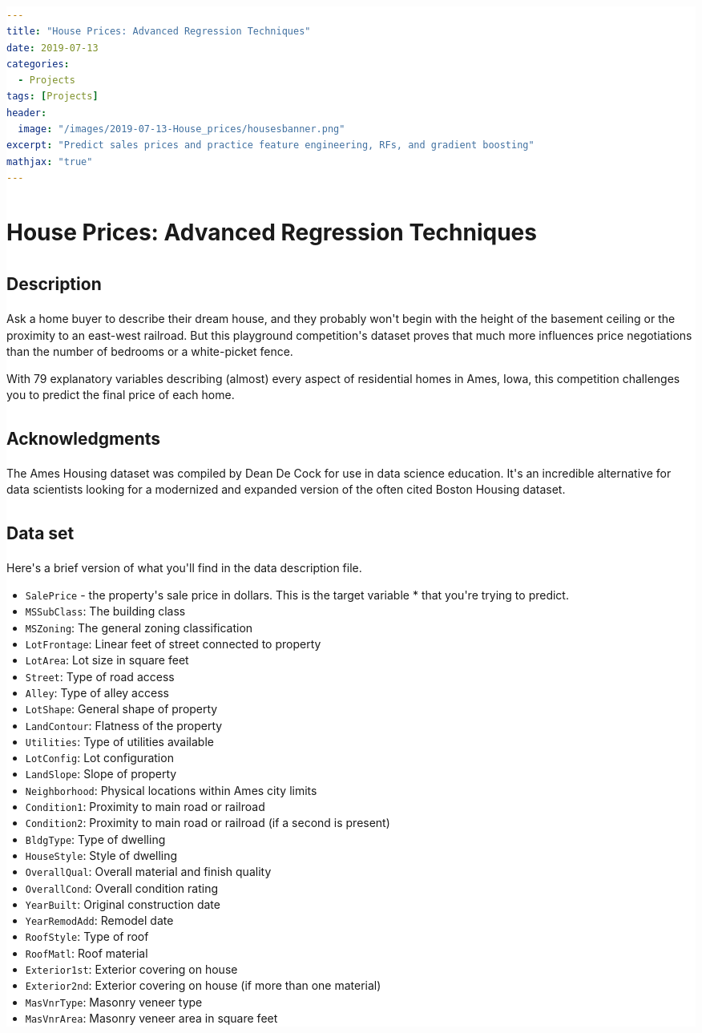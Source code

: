 ```yaml
---
title: "House Prices: Advanced Regression Techniques"
date: 2019-07-13
categories:
  - Projects
tags: [Projects]
header:
  image: "/images/2019-07-13-House_prices/housesbanner.png"
excerpt: "Predict sales prices and practice feature engineering, RFs, and gradient boosting"
mathjax: "true"
---
```


# House Prices: Advanced Regression Techniques

## Description
Ask a home buyer to describe their dream house, and they probably won't begin with the height of the basement ceiling or the proximity to an east-west railroad. But this playground competition's dataset proves that much more influences price negotiations than the number of bedrooms or a white-picket fence.

With 79 explanatory variables describing (almost) every aspect of residential homes in Ames, Iowa, this competition challenges you to predict the final price of each home.

## Acknowledgments
The Ames Housing dataset was compiled by Dean De Cock for use in data science education. It's an incredible alternative for data scientists looking for a modernized and expanded version of the often cited Boston Housing dataset. 

## Data set

Here's a brief version of what you'll find in the data description file.

* `SalePrice` - the property's sale price in dollars. This is the target variable * that you're trying to predict.
* `MSSubClass`: The building class
* `MSZoning`: The general zoning classification
* `LotFrontage`: Linear feet of street connected to property
* `LotArea`: Lot size in square feet
* `Street`: Type of road access
* `Alley`: Type of alley access
* `LotShape`: General shape of property
* `LandContour`: Flatness of the property
* `Utilities`: Type of utilities available
* `LotConfig`: Lot configuration
* `LandSlope`: Slope of property
* `Neighborhood`: Physical locations within Ames city limits
* `Condition1`: Proximity to main road or railroad
* `Condition2`: Proximity to main road or railroad (if a second is present)
* `BldgType`: Type of dwelling
* `HouseStyle`: Style of dwelling
* `OverallQual`: Overall material and finish quality
* `OverallCond`: Overall condition rating
* `YearBuilt`: Original construction date
* `YearRemodAdd`: Remodel date
* `RoofStyle`: Type of roof
* `RoofMatl`: Roof material
* `Exterior1st`: Exterior covering on house
* `Exterior2nd`: Exterior covering on house (if more than one material)
* `MasVnrType`: Masonry veneer type
* `MasVnrArea`: Masonry veneer area in square feet